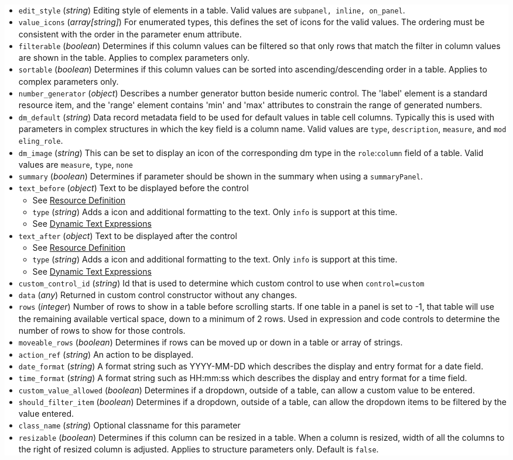 * `edit_style` (*string*) Editing style of elements in a table. Valid values are `subpanel, inline, on_panel`.
* `value_icons` (*array[string]*) For enumerated types, this defines the set of icons for the valid values. The ordering must be consistent with the order in the parameter enum attribute.
* `filterable` (*boolean*) Determines if this column values can be filtered so that only rows that match the filter in column values are shown in the table. Applies to complex parameters only.
* `sortable` (*boolean*) Determines if this column values can be sorted into ascending/descending order in a table. Applies to complex parameters only.
* `number_generator` (*object*) Describes a number generator button beside numeric control. The 'label' element is a standard resource item, and the 'range' element contains 'min' and 'max' attributes to constrain the range of generated numbers.
* `dm_default` (*string*) Data record metadata field to be used for default values in table cell columns. Typically this is used with parameters in complex structures in which the key field is a column name. Valid values are `type`, `description`, `measure`, and `modeling_role`.
* `dm_image` (*string*) This can be set to display an icon of the corresponding dm type in the `role`:`column` field of a table. Valid values are `measure`, `type`, `none`
* `summary` (*boolean*) Determines if parameter should be shown in the summary when using a `summaryPanel`.
* `text_before` (*object*) Text to be displayed before the control
    + See [Resource Definition](04.03-ui-hints.md#resource-definition)
    + `type` (*string*) Adds a icon and additional formatting to the text.  Only `info` is support at this time.
    + See [Dynamic Text Expressions](04.03-ui-hints.md#dynamic-text-expressions)
* `text_after` (*object*) Text to be displayed after the control
    + See [Resource Definition](04.03-ui-hints.md#resource-definition)
    + `type` (*string*) Adds a icon and additional formatting to the text.  Only `info` is support at this time.
    + See [Dynamic Text Expressions](04.03-ui-hints.md#dynamic-text-expressions)
* `custom_control_id` (*string*) Id that is used to determine which custom control to use when `control=custom`
* `data` (*any*) Returned in custom control constructor without any changes.
* `rows` (*integer*) Number of rows to show in a table before scrolling starts. If one table in a panel is set to -1, that table will use the remaining available vertical space, down to a minimum of 2 rows.  Used in expression and code controls to determine the number of rows to show for those controls.
* `moveable_rows` (*boolean*) Determines if rows can be moved up or down in a table or array of strings.
* `action_ref` (*string*) An action to be displayed.
* `date_format` (*string*) A format string such as YYYY-MM-DD which describes the display and entry format for a date field.
* `time_format` (*string*) A format string such as HH:mm:ss which describes the display and entry format for a time field.
* `custom_value_allowed` (*boolean*) Determines if a dropdown, outside of a table, can allow a custom value to be entered.
* `should_filter_item` (*boolean*) Determines if a dropdown, outside of a table, can allow the dropdown items to be filtered by the value entered.
* `class_name` (*string*) Optional classname for this parameter
* `resizable` (*boolean*) Determines if this column can be resized in a table. When a column is resized, width of all the columns to the right of resized column is adjusted. Applies to structure parameters only. Default is `false`.
